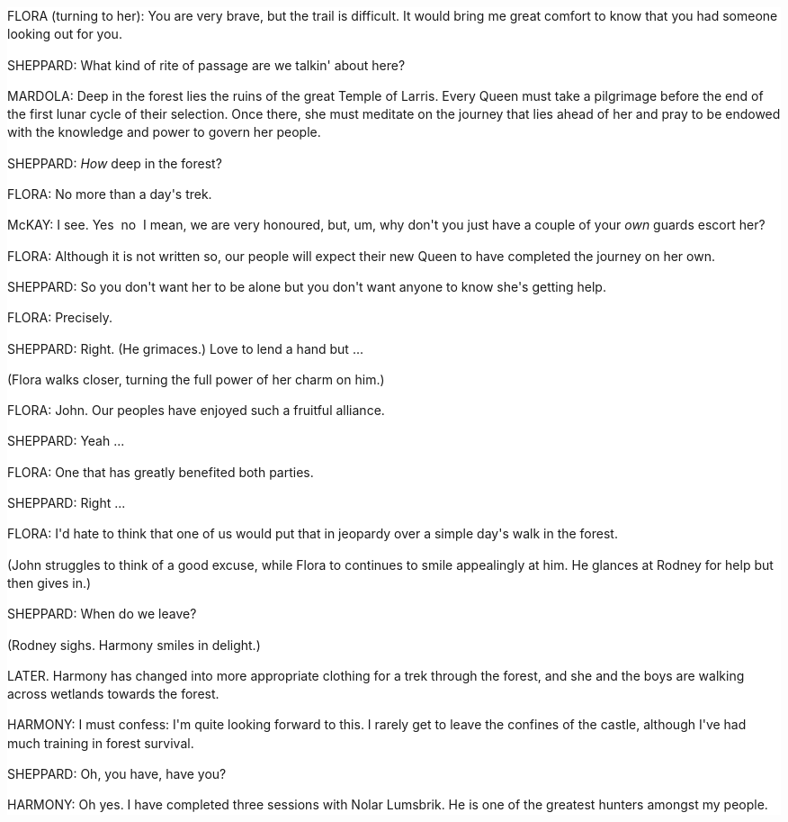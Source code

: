 FLORA (turning to her): You are very brave, but the trail is difficult. It
would bring me great comfort to know that you had someone looking out for you.  
  
SHEPPARD: What kind of rite of passage are we talkin' about here?  
  
MARDOLA: Deep in the forest lies the ruins of the great Temple of Larris.
Every Queen must take a pilgrimage before the end of the first lunar cycle of
their selection. Once there, she must meditate on the journey that lies ahead
of her and pray to be endowed with the knowledge and power to govern her
people.  
  
SHEPPARD: _How_ deep in the forest?  
  
FLORA: No more than a day's trek.  
  
McKAY: I see. Yes  no  I mean, we are very honoured, but, um, why don't you
just have a couple of your _own_ guards escort her?  
  
FLORA: Although it is not written so, our people will expect their new Queen
to have completed the journey on her own.  
  
SHEPPARD: So you don't want her to be alone but you don't want anyone to know
she's getting help.  
  
FLORA: Precisely.  
  
SHEPPARD: Right. (He grimaces.) Love to lend a hand but ...  
  
(Flora walks closer, turning the full power of her charm on him.)  
  
FLORA: John. Our peoples have enjoyed such a fruitful alliance.  
  
SHEPPARD: Yeah ...  
  
FLORA: One that has greatly benefited both parties.  
  
SHEPPARD: Right ...  
  
FLORA: I'd hate to think that one of us would put that in jeopardy over a
simple day's walk in the forest.  
  
(John struggles to think of a good excuse, while Flora to continues to smile
appealingly at him. He glances at Rodney for help but then gives in.)  
  
SHEPPARD: When do we leave?  
  
(Rodney sighs. Harmony smiles in delight.)  
  
  
LATER. Harmony has changed into more appropriate clothing for a trek through
the forest, and she and the boys are walking across wetlands towards the
forest.  
  
HARMONY: I must confess: I'm quite looking forward to this. I rarely get to
leave the confines of the castle, although I've had much training in forest
survival.  
  
SHEPPARD: Oh, you have, have you?  
  
HARMONY: Oh yes. I have completed three sessions with Nolar Lumsbrik. He is
one of the greatest hunters amongst my people.  
  
